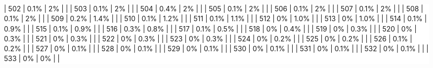 | 502 | 0.1% | 2% |  |
| 503 | 0.1% | 2% |  |
| 504 | 0.4% | 2% |  |
| 505 | 0.1% | 2% |  |
| 506 | 0.1% | 2% |  |
| 507 | 0.1% | 2% |  |
| 508 | 0.1% | 2% |  |
| 509 | 0.2% | 1.4% |  |
| 510 | 0.1% | 1.2% |  |
| 511 | 0.1% | 1.1% |  |
| 512 | 0% | 1.0% |  |
| 513 | 0% | 1.0% |  |
| 514 | 0.1% | 0.9% |  |
| 515 | 0.1% | 0.9% |  |
| 516 | 0.3% | 0.8% |  |
| 517 | 0.1% | 0.5% |  |
| 518 | 0% | 0.4% |  |
| 519 | 0% | 0.3% |  |
| 520 | 0% | 0.3% |  |
| 521 | 0% | 0.3% |  |
| 522 | 0% | 0.3% |  |
| 523 | 0% | 0.3% |  |
| 524 | 0% | 0.2% |  |
| 525 | 0% | 0.2% |  |
| 526 | 0.1% | 0.2% |  |
| 527 | 0% | 0.1% |  |
| 528 | 0% | 0.1% |  |
| 529 | 0% | 0.1% |  |
| 530 | 0% | 0.1% |  |
| 531 | 0% | 0.1% |  |
| 532 | 0% | 0.1% |  |
| 533 | 0% | 0% |  |
